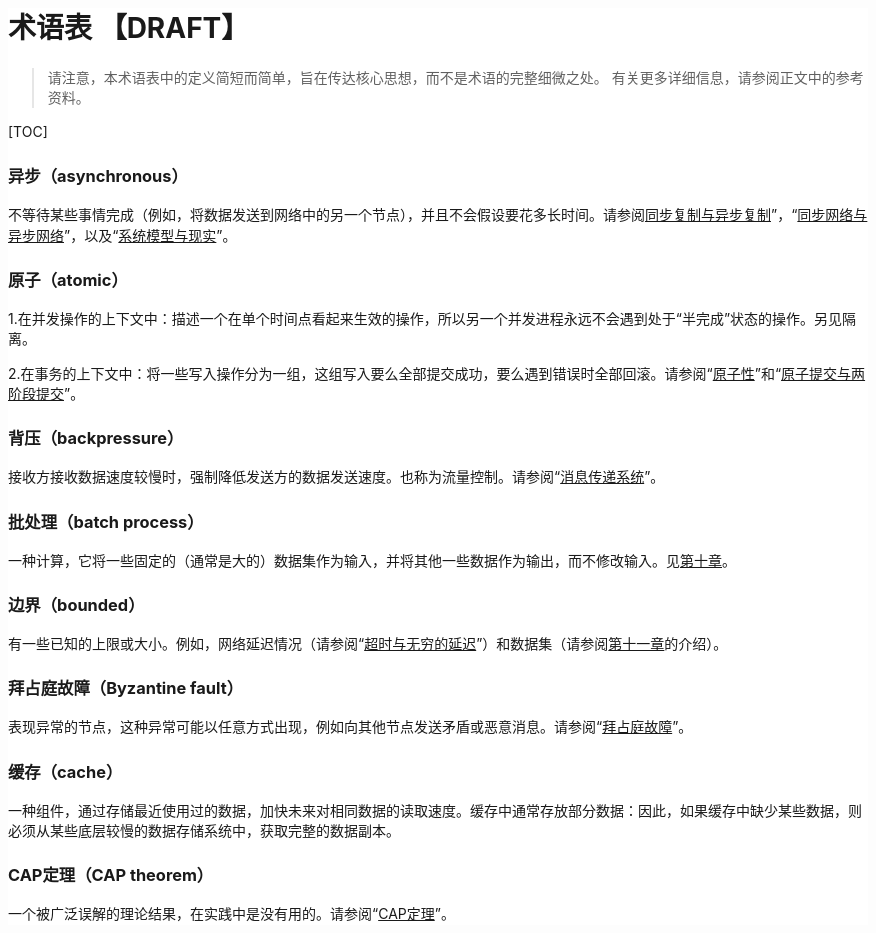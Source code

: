 # 术语表 【DRAFT】

> 请注意，本术语表中的定义简短而简单，旨在传达核心思想，而不是术语的完整细微之处。 有关更多详细信息，请参阅正文中的参考资料。



[TOC]



### 异步（asynchronous）

不等待某些事情完成（例如，将数据发送到网络中的另一个节点），并且不会假设要花多长时间。请参阅[同步复制与异步复制](./ddia/ch5.md#同步复制与异步复制)”，“[同步网络与异步网络](./ddia/ch8.md#同步网络与异步网络)”，以及“[系统模型与现实](./ddia/ch8.md#系统模型与现实)”。



### 原子（atomic）

1.在并发操作的上下文中：描述一个在单个时间点看起来生效的操作，所以另一个并发进程永远不会遇到处于“半完成”状态的操作。另见隔离。

2.在事务的上下文中：将一些写入操作分为一组，这组写入要么全部提交成功，要么遇到错误时全部回滚。请参阅“[原子性](./ddia/ch7.md#原子性)”和“[原子提交与两阶段提交](./ddia/ch9.md#原子提交与两阶段提交)”。



### 背压（backpressure）

接收方接收数据速度较慢时，强制降低发送方的数据发送速度。也称为流量控制。请参阅“[消息传递系统](./ddia/ch11.md#消息传递系统)”。



### 批处理（batch process）

一种计算，它将一些固定的（通常是大的）数据集作为输入，并将其他一些数据作为输出，而不修改输入。见[第十章](./ddia/ch10.md)。



### 边界（bounded）

有一些已知的上限或大小。例如，网络延迟情况（请参阅“[超时与无穷的延迟](./ddia/ch8.md#超时与无穷的延迟)”）和数据集（请参阅[第十一章](./ddia/ch11.md)的介绍）。



### 拜占庭故障（Byzantine fault）

表现异常的节点，这种异常可能以任意方式出现，例如向其他节点发送矛盾或恶意消息。请参阅“[拜占庭故障](./ddia/ch8.md#拜占庭故障)”。



### 缓存（cache）

一种组件，通过存储最近使用过的数据，加快未来对相同数据的读取速度。缓存中通常存放部分数据：因此，如果缓存中缺少某些数据，则必须从某些底层较慢的数据存储系统中，获取完整的数据副本。



### CAP定理（CAP theorem）

一个被广泛误解的理论结果，在实践中是没有用的。请参阅“[CAP定理](./ddia/ch9.md#CAP定理)”。


